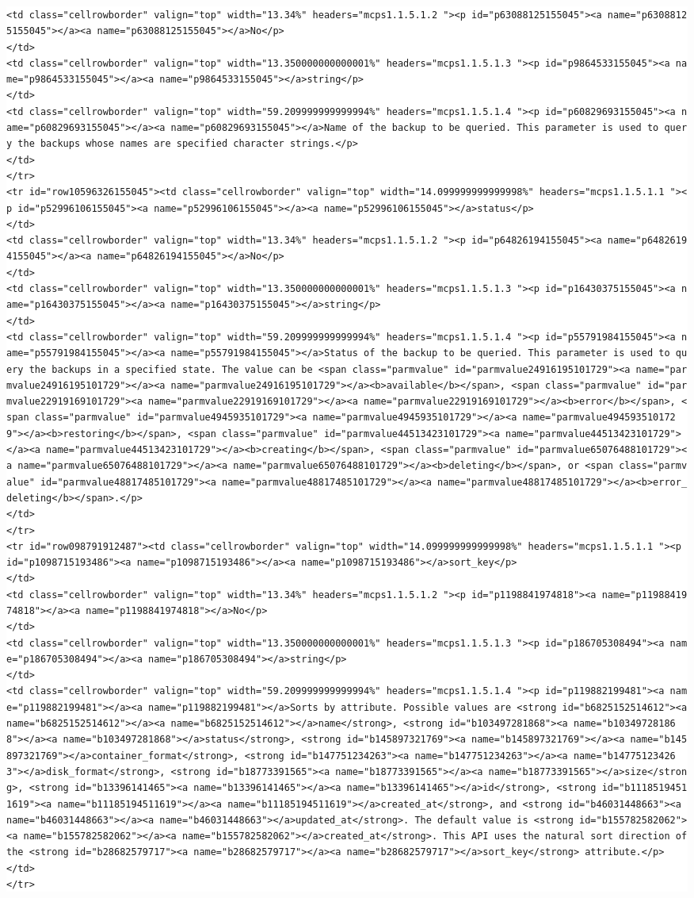     <td class="cellrowborder" valign="top" width="13.34%" headers="mcps1.1.5.1.2 "><p id="p63088125155045"><a name="p63088125155045"></a><a name="p63088125155045"></a>No</p>
    </td>
    <td class="cellrowborder" valign="top" width="13.350000000000001%" headers="mcps1.1.5.1.3 "><p id="p9864533155045"><a name="p9864533155045"></a><a name="p9864533155045"></a>string</p>
    </td>
    <td class="cellrowborder" valign="top" width="59.209999999999994%" headers="mcps1.1.5.1.4 "><p id="p60829693155045"><a name="p60829693155045"></a><a name="p60829693155045"></a>Name of the backup to be queried. This parameter is used to query the backups whose names are specified character strings.</p>
    </td>
    </tr>
    <tr id="row10596326155045"><td class="cellrowborder" valign="top" width="14.099999999999998%" headers="mcps1.1.5.1.1 "><p id="p52996106155045"><a name="p52996106155045"></a><a name="p52996106155045"></a>status</p>
    </td>
    <td class="cellrowborder" valign="top" width="13.34%" headers="mcps1.1.5.1.2 "><p id="p64826194155045"><a name="p64826194155045"></a><a name="p64826194155045"></a>No</p>
    </td>
    <td class="cellrowborder" valign="top" width="13.350000000000001%" headers="mcps1.1.5.1.3 "><p id="p16430375155045"><a name="p16430375155045"></a><a name="p16430375155045"></a>string</p>
    </td>
    <td class="cellrowborder" valign="top" width="59.209999999999994%" headers="mcps1.1.5.1.4 "><p id="p55791984155045"><a name="p55791984155045"></a><a name="p55791984155045"></a>Status of the backup to be queried. This parameter is used to query the backups in a specified state. The value can be <span class="parmvalue" id="parmvalue24916195101729"><a name="parmvalue24916195101729"></a><a name="parmvalue24916195101729"></a><b>available</b></span>, <span class="parmvalue" id="parmvalue22919169101729"><a name="parmvalue22919169101729"></a><a name="parmvalue22919169101729"></a><b>error</b></span>, <span class="parmvalue" id="parmvalue4945935101729"><a name="parmvalue4945935101729"></a><a name="parmvalue4945935101729"></a><b>restoring</b></span>, <span class="parmvalue" id="parmvalue44513423101729"><a name="parmvalue44513423101729"></a><a name="parmvalue44513423101729"></a><b>creating</b></span>, <span class="parmvalue" id="parmvalue65076488101729"><a name="parmvalue65076488101729"></a><a name="parmvalue65076488101729"></a><b>deleting</b></span>, or <span class="parmvalue" id="parmvalue48817485101729"><a name="parmvalue48817485101729"></a><a name="parmvalue48817485101729"></a><b>error_deleting</b></span>.</p>
    </td>
    </tr>
    <tr id="row098791912487"><td class="cellrowborder" valign="top" width="14.099999999999998%" headers="mcps1.1.5.1.1 "><p id="p1098715193486"><a name="p1098715193486"></a><a name="p1098715193486"></a>sort_key</p>
    </td>
    <td class="cellrowborder" valign="top" width="13.34%" headers="mcps1.1.5.1.2 "><p id="p1198841974818"><a name="p1198841974818"></a><a name="p1198841974818"></a>No</p>
    </td>
    <td class="cellrowborder" valign="top" width="13.350000000000001%" headers="mcps1.1.5.1.3 "><p id="p186705308494"><a name="p186705308494"></a><a name="p186705308494"></a>string</p>
    </td>
    <td class="cellrowborder" valign="top" width="59.209999999999994%" headers="mcps1.1.5.1.4 "><p id="p119882199481"><a name="p119882199481"></a><a name="p119882199481"></a>Sorts by attribute. Possible values are <strong id="b6825152514612"><a name="b6825152514612"></a><a name="b6825152514612"></a>name</strong>, <strong id="b103497281868"><a name="b103497281868"></a><a name="b103497281868"></a>status</strong>, <strong id="b145897321769"><a name="b145897321769"></a><a name="b145897321769"></a>container_format</strong>, <strong id="b147751234263"><a name="b147751234263"></a><a name="b147751234263"></a>disk_format</strong>, <strong id="b18773391565"><a name="b18773391565"></a><a name="b18773391565"></a>size</strong>, <strong id="b13396141465"><a name="b13396141465"></a><a name="b13396141465"></a>id</strong>, <strong id="b11185194511619"><a name="b11185194511619"></a><a name="b11185194511619"></a>created_at</strong>, and <strong id="b46031448663"><a name="b46031448663"></a><a name="b46031448663"></a>updated_at</strong>. The default value is <strong id="b155782582062"><a name="b155782582062"></a><a name="b155782582062"></a>created_at</strong>. This API uses the natural sort direction of the <strong id="b28682579717"><a name="b28682579717"></a><a name="b28682579717"></a>sort_key</strong> attribute.</p>
    </td>
    </tr>
